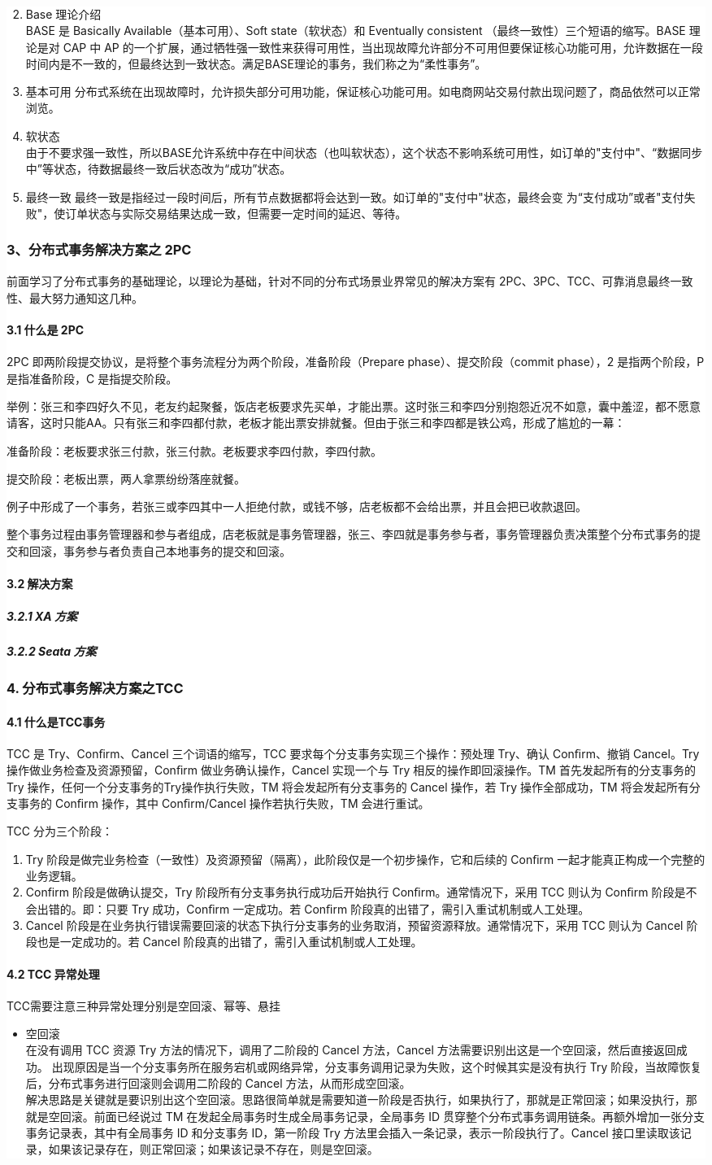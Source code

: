 2. Base 理论介绍  
BASE 是 Basically Available（基本可用）、Soft state（软状态）和 Eventually consistent （最终一致性）三个短语的缩写。BASE 理论是对 CAP 中 AP 的一个扩展，通过牺牲强一致性来获得可用性，当出现故障允许部分不可用但要保证核心功能可用，允许数据在一段时间内是不一致的，但最终达到一致状态。满足BASE理论的事务，我们称之为“柔性事务”。  

3. 基本可用
分布式系统在出现故障时，允许损失部分可用功能，保证核心功能可用。如电商网站交易付款出现问题了，商品依然可以正常浏览。

4. 软状态  
由于不要求强一致性，所以BASE允许系统中存在中间状态（也叫软状态），这个状态不影响系统可用性，如订单的"支付中"、“数据同步中”等状态，待数据最终一致后状态改为“成功”状态。

5. 最终一致
最终一致是指经过一段时间后，所有节点数据都将会达到一致。如订单的"支付中"状态，最终会变 为“支付成功”或者"支付失败"，使订单状态与实际交易结果达成一致，但需要一定时间的延迟、等待。

### 3、分布式事务解决方案之 2PC
前面学习了分布式事务的基础理论，以理论为基础，针对不同的分布式场景业界常见的解决方案有 2PC、3PC、TCC、可靠消息最终一致性、最大努力通知这几种。  

#### 3.1 什么是 2PC  
2PC 即两阶段提交协议，是将整个事务流程分为两个阶段，准备阶段（Prepare phase）、提交阶段（commit phase），2 是指两个阶段，P 是指准备阶段，C 是指提交阶段。

举例：张三和李四好久不见，老友约起聚餐，饭店老板要求先买单，才能出票。这时张三和李四分别抱怨近况不如意，囊中羞涩，都不愿意请客，这时只能AA。只有张三和李四都付款，老板才能出票安排就餐。但由于张三和李四都是铁公鸡，形成了尴尬的一幕：

准备阶段：老板要求张三付款，张三付款。老板要求李四付款，李四付款。

提交阶段：老板出票，两人拿票纷纷落座就餐。

例子中形成了一个事务，若张三或李四其中一人拒绝付款，或钱不够，店老板都不会给出票，并且会把已收款退回。

整个事务过程由事务管理器和参与者组成，店老板就是事务管理器，张三、李四就是事务参与者，事务管理器负责决策整个分布式事务的提交和回滚，事务参与者负责自己本地事务的提交和回滚。

#### 3.2 解决方案
##### 3.2.1 XA 方案  
##### 3.2.2 Seata 方案  

### 4. 分布式事务解决方案之TCC    
#### 4.1 什么是TCC事务  
TCC 是 Try、Conﬁrm、Cancel 三个词语的缩写，TCC 要求每个分支事务实现三个操作：预处理 Try、确认 Conﬁrm、撤销 Cancel。Try 操作做业务检查及资源预留，Conﬁrm 做业务确认操作，Cancel 实现一个与 Try 相反的操作即回滚操作。TM 首先发起所有的分支事务的 Try 操作，任何一个分支事务的Try操作执行失败，TM 将会发起所有分支事务的 Cancel 操作，若 Try 操作全部成功，TM 将会发起所有分支事务的 Conﬁrm 操作，其中 Conﬁrm/Cancel 操作若执行失败，TM 会进行重试。  

TCC 分为三个阶段：  
1. Try 阶段是做完业务检查（一致性）及资源预留（隔离），此阶段仅是一个初步操作，它和后续的 Conﬁrm 一起才能真正构成一个完整的业务逻辑。    
2. Confirm 阶段是做确认提交，Try 阶段所有分支事务执行成功后开始执行 Conﬁrm。通常情况下，采用 TCC 则认为 Conﬁrm 阶段是不会出错的。即：只要 Try 成功，Conﬁrm 一定成功。若 Conﬁrm 阶段真的出错了，需引入重试机制或人工处理。  
3. Cancel 阶段是在业务执行错误需要回滚的状态下执行分支事务的业务取消，预留资源释放。通常情况下，采用 TCC 则认为 Cancel 阶段也是一定成功的。若 Cancel 阶段真的出错了，需引入重试机制或人工处理。  

#### 4.2 TCC 异常处理  
TCC需要注意三种异常处理分别是空回滚、幂等、悬挂
* 空回滚  
在没有调用 TCC 资源 Try 方法的情况下，调用了二阶段的 Cancel 方法，Cancel 方法需要识别出这是一个空回滚，然后直接返回成功。
出现原因是当一个分支事务所在服务宕机或网络异常，分支事务调用记录为失败，这个时候其实是没有执行 Try 阶段，当故障恢复后，分布式事务进行回滚则会调用二阶段的 Cancel 方法，从而形成空回滚。  
解决思路是关键就是要识别出这个空回滚。思路很简单就是需要知道一阶段是否执行，如果执行了，那就是正常回滚；如果没执行，那就是空回滚。前面已经说过 TM 在发起全局事务时生成全局事务记录，全局事务 ID 贯穿整个分布式事务调用链条。再额外增加一张分支事务记录表，其中有全局事务 ID 和分支事务 ID，第一阶段 Try 方法里会插入一条记录，表示一阶段执行了。Cancel 接口里读取该记录，如果该记录存在，则正常回滚；如果该记录不存在，则是空回滚。
